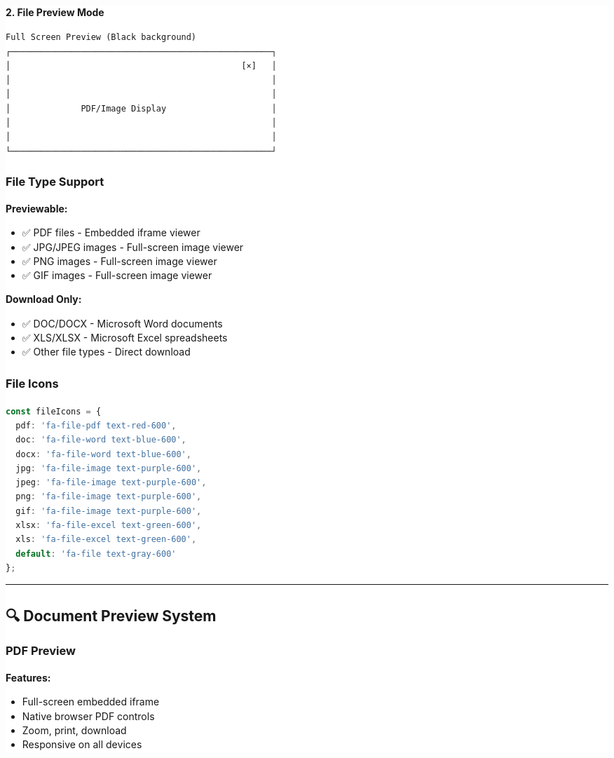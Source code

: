 **2. File Preview Mode**

```
Full Screen Preview (Black background)
┌────────────────────────────────────────────────────┐
│                                              [×]   │
│                                                    │
│                                                    │
│              PDF/Image Display                     │
│                                                    │
│                                                    │
└────────────────────────────────────────────────────┘
```

### File Type Support

**Previewable:**
- ✅ PDF files - Embedded iframe viewer
- ✅ JPG/JPEG images - Full-screen image viewer
- ✅ PNG images - Full-screen image viewer
- ✅ GIF images - Full-screen image viewer

**Download Only:**
- ✅ DOC/DOCX - Microsoft Word documents
- ✅ XLS/XLSX - Microsoft Excel spreadsheets
- ✅ Other file types - Direct download

### File Icons

```typescript
const fileIcons = {
  pdf: 'fa-file-pdf text-red-600',
  doc: 'fa-file-word text-blue-600',
  docx: 'fa-file-word text-blue-600',
  jpg: 'fa-file-image text-purple-600',
  jpeg: 'fa-file-image text-purple-600',
  png: 'fa-file-image text-purple-600',
  gif: 'fa-file-image text-purple-600',
  xlsx: 'fa-file-excel text-green-600',
  xls: 'fa-file-excel text-green-600',
  default: 'fa-file text-gray-600'
};
```

---

## 🔍 **Document Preview System**

### PDF Preview

**Features:**
- Full-screen embedded iframe
- Native browser PDF controls
- Zoom, print, download
- Responsive on all devices
